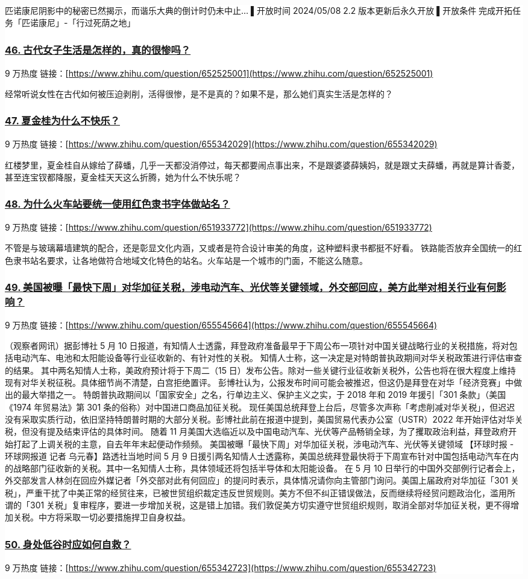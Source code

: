 匹诺康尼阴影中的秘密已然揭示，而谐乐大典的倒计时仍未中止… ▌开放时间 2024/05/08 2.2 版本更新后永久开放 ▌开放条件 完成开拓任务「匹诺康尼」-「行过死荫之地」

### [46. 古代女子生活是怎样的，真的很惨吗？](https://www.zhihu.com/question/652525001)
9 万热度 链接：[https://www.zhihu.com/question/652525001](https://www.zhihu.com/question/652525001)

经常听说女性在古代如何被压迫剥削，活得很惨，是不是真的？如果不是，那么她们真实生活是怎样的？

### [47. 夏金桂为什么不快乐？](https://www.zhihu.com/question/655342029)
9 万热度 链接：[https://www.zhihu.com/question/655342029](https://www.zhihu.com/question/655342029)

红楼梦里，夏金桂自从嫁给了薛蟠，几乎一天都没消停过，每天都要闹点事出来，不是跟婆婆薛姨妈，就是跟丈夫薛蟠，再就是算计香菱，甚至连宝钗都降服，夏金桂天天这么折腾，她为什么不快乐呢？

### [48. 为什么火车站要统一使用红色隶书字体做站名？](https://www.zhihu.com/question/651933772)
9 万热度 链接：[https://www.zhihu.com/question/651933772](https://www.zhihu.com/question/651933772)

不管是与玻璃幕墙建筑的配合，还是彰显文化内涵，又或者是符合设计审美的角度，这种塑料隶书都挺不好看。 铁路能否放弃全国统一的红色隶书站名要求，让各地做符合地域文化特色的站名。火车站是一个城市的门面，不能这么随意。

### [49. 美国被曝「最快下周」对华加征关税，涉电动汽车、光伏等关键领域，外交部回应，美方此举对相关行业有何影响？](https://www.zhihu.com/question/655545664)
9 万热度 链接：[https://www.zhihu.com/question/655545664](https://www.zhihu.com/question/655545664)

（观察者网讯）据彭博社 5 月 10 日报道，有知情人士透露，拜登政府准备最早于下周公布一项针对中国关键战略行业的关税措施，将对包括电动汽车、电池和太阳能设备等行业征收新的、有针对性的关税。 知情人士称，这一决定是对特朗普执政期间对华关税政策进行评估审查的结果。 其中两名知情人士称，美政府预计将于下周二（15 日）发布公告。除对一些关键行业征收新关税外，公告也将在很大程度上维持现有对华关税征税。具体细节尚不清楚，白宫拒绝置评。 彭博社认为，公报发布时间可能会被推迟，但这仍是拜登在对华「经济竞赛」中做出的最大举措之一。 特朗普执政期间以「国家安全」之名，行单边主义、保护主义之实，于 2018 年和 2019 年援引「301 条款」（美国《1974 年贸易法》第 301 条的俗称）对中国进口商品加征关税。 现任美国总统拜登上台后，尽管多次声称「考虑削减对华关税」，但迟迟没有采取实质行动，依旧坚持特朗普时期的大部分关税。彭博社此前在报道中提到，美国贸易代表办公室（USTR）2022 年开始评估对华关税，但没有提及结束评估的具体时间。 随着 11 月美国大选临近以及中国电动汽车、光伏等产品畅销全球，为了攫取政治利益，拜登政府开始打起了上调关税的主意，自去年年末起便动作频频。 美国被曝「最快下周」对华加征关税，涉电动汽车、光伏等关键领域 【环球时报 - 环球网报道 记者 乌元春】路透社当地时间 5 月 9 日援引两名知情人士透露称，美国总统拜登最快将于下周宣布针对中国包括电动汽车在内的战略部门征收新的关税。其中一名知情人士称，具体领域还将包括半导体和太阳能设备。 在 5 月 10 日举行的中国外交部例行记者会上，外交部发言人林剑在回应外媒记者「外交部对此有何回应」的提问时表示，具体情况请你向主管部门询问。美国上届政府对华加征「301 关税」，严重干扰了中美正常的经贸往来，已被世贸组织裁定违反世贸规则。美方不但不纠正错误做法，反而继续将经贸问题政治化，滥用所谓的「301 关税」复审程序，要进一步增加关税，这是错上加错。我们敦促美方切实遵守世贸组织规则，取消全部对华加征关税，更不得增加关税。中方将采取一切必要措施捍卫自身权益。

### [50. 身处低谷时应如何自救？](https://www.zhihu.com/question/655342723)
9 万热度 链接：[https://www.zhihu.com/question/655342723](https://www.zhihu.com/question/655342723)



